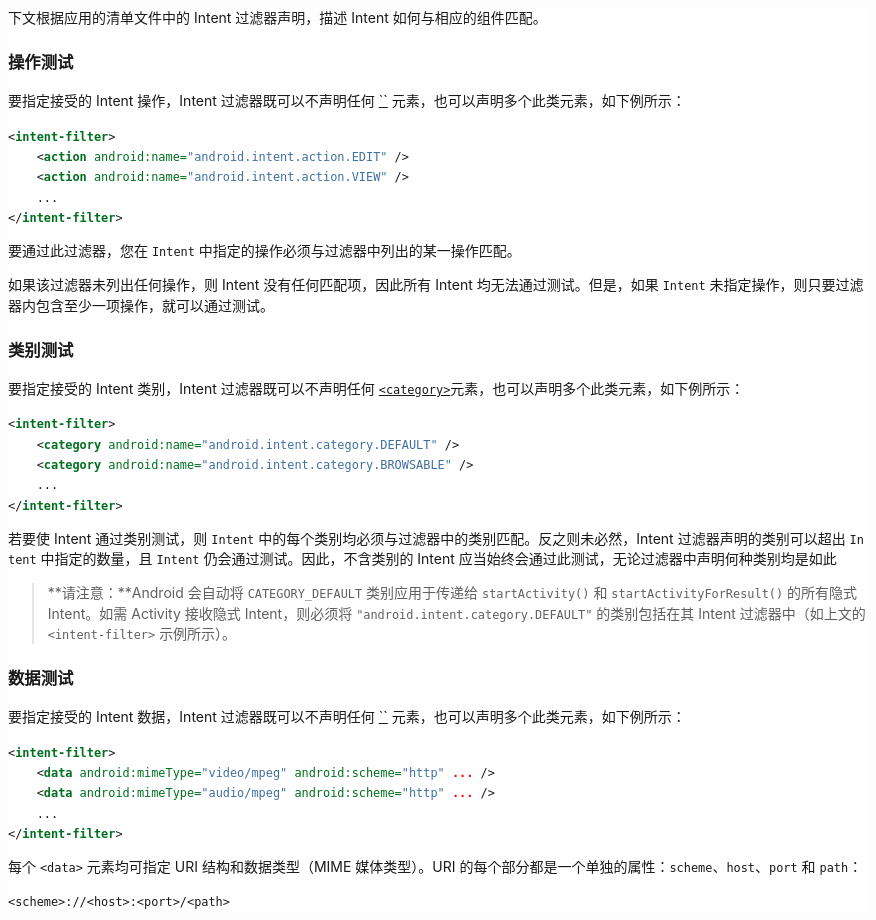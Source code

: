 下文根据应用的清单文件中的 Intent 过滤器声明，描述 Intent 如何与相应的组件匹配。

### 操作测试

要指定接受的 Intent 操作，Intent 过滤器既可以不声明任何 [``](https://developer.android.google.cn/guide/topics/manifest/action-element) 元素，也可以声明多个此类元素，如下例所示：

``` xml
<intent-filter>
    <action android:name="android.intent.action.EDIT" />
    <action android:name="android.intent.action.VIEW" />
    ...
</intent-filter>
```

要通过此过滤器，您在 `Intent` 中指定的操作必须与过滤器中列出的某一操作匹配。

如果该过滤器未列出任何操作，则 Intent 没有任何匹配项，因此所有 Intent 均无法通过测试。但是，如果 `Intent` 未指定操作，则只要过滤器内包含至少一项操作，就可以通过测试。

### 类别测试

要指定接受的 Intent 类别，Intent 过滤器既可以不声明任何 [`<category>`](https://developer.android.google.cn/guide/topics/manifest/category-element)元素，也可以声明多个此类元素，如下例所示：

``` xml
<intent-filter>
    <category android:name="android.intent.category.DEFAULT" />
    <category android:name="android.intent.category.BROWSABLE" />
    ...
</intent-filter>
```

若要使 Intent 通过类别测试，则 `Intent` 中的每个类别均必须与过滤器中的类别匹配。反之则未必然，Intent 过滤器声明的类别可以超出 `Intent` 中指定的数量，且 `Intent` 仍会通过测试。因此，不含类别的 Intent 应当始终会通过此测试，无论过滤器中声明何种类别均是如此

> **请注意：**Android 会自动将 `CATEGORY_DEFAULT` 类别应用于传递给 `startActivity()` 和 `startActivityForResult()` 的所有隐式 Intent。如需 Activity 接收隐式 Intent，则必须将 `"android.intent.category.DEFAULT"` 的类别包括在其 Intent 过滤器中（如上文的 `<intent-filter>` 示例所示）。

### 数据测试

要指定接受的 Intent 数据，Intent 过滤器既可以不声明任何 [``](https://developer.android.google.cn/guide/topics/manifest/data-element) 元素，也可以声明多个此类元素，如下例所示：

``` xml
<intent-filter>
    <data android:mimeType="video/mpeg" android:scheme="http" ... />
    <data android:mimeType="audio/mpeg" android:scheme="http" ... />
    ...
</intent-filter>
```

每个 `<data>` 元素均可指定 URI 结构和数据类型（MIME 媒体类型）。URI 的每个部分都是一个单独的属性：`scheme`、`host`、`port` 和 `path`：

```
<scheme>://<host>:<port>/<path>
```
